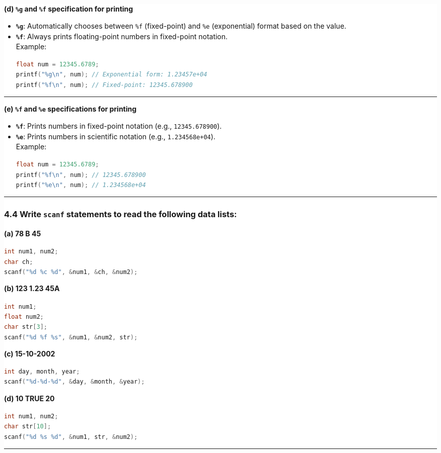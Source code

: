 
**(d) `%g` and `%f` specification for printing**  
- **`%g`**: Automatically chooses between `%f` (fixed-point) and `%e` (exponential) format based on the value.  
- **`%f`**: Always prints floating-point numbers in fixed-point notation.  
  Example:  
  ```c
  float num = 12345.6789;
  printf("%g\n", num); // Exponential form: 1.23457e+04
  printf("%f\n", num); // Fixed-point: 12345.678900
  ```

---

**(e) `%f` and `%e` specifications for printing**  
- **`%f`**: Prints numbers in fixed-point notation (e.g., `12345.678900`).  
- **`%e`**: Prints numbers in scientific notation (e.g., `1.234568e+04`).  
  Example:  
  ```c
  float num = 12345.6789;
  printf("%f\n", num); // 12345.678900
  printf("%e\n", num); // 1.234568e+04
  ```

---

### **4.4 Write `scanf` statements to read the following data lists:**

**(a) 78 B 45**  
```c
int num1, num2;
char ch;
scanf("%d %c %d", &num1, &ch, &num2);
```

**(b) 123 1.23 45A**  
```c
int num1;
float num2;
char str[3];
scanf("%d %f %s", &num1, &num2, str);
```

**(c) 15-10-2002**  
```c
int day, month, year;
scanf("%d-%d-%d", &day, &month, &year);
```

**(d) 10 TRUE 20**  
```c
int num1, num2;
char str[10];
scanf("%d %s %d", &num1, str, &num2);
```

---